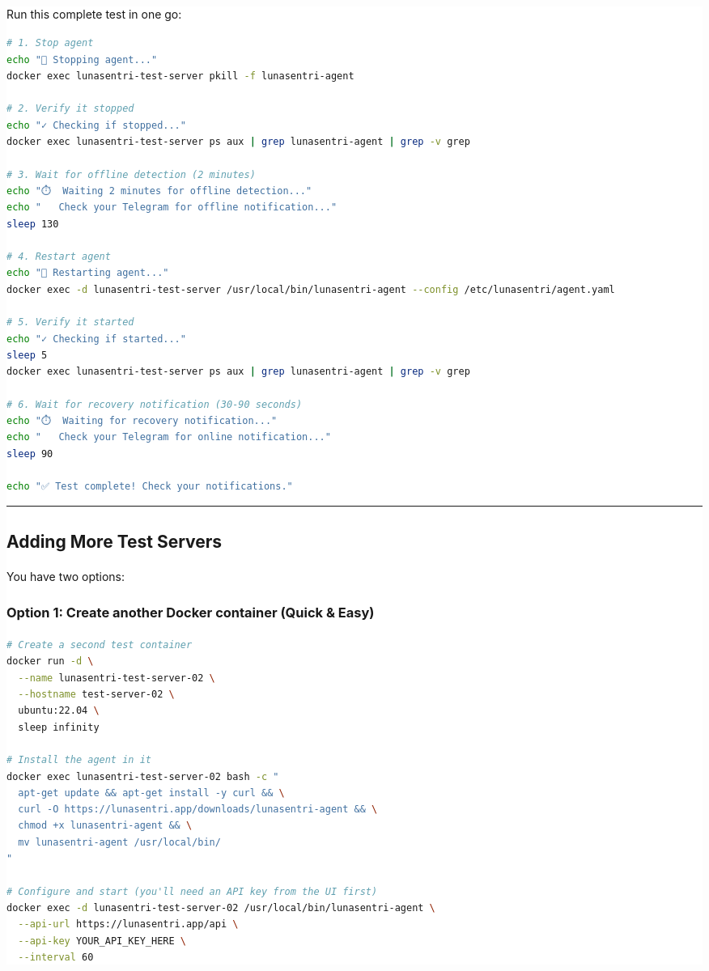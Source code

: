 Run this complete test in one go:

```bash
# 1. Stop agent
echo "🛑 Stopping agent..."
docker exec lunasentri-test-server pkill -f lunasentri-agent

# 2. Verify it stopped
echo "✓ Checking if stopped..."
docker exec lunasentri-test-server ps aux | grep lunasentri-agent | grep -v grep

# 3. Wait for offline detection (2 minutes)
echo "⏱️  Waiting 2 minutes for offline detection..."
echo "   Check your Telegram for offline notification..."
sleep 130

# 4. Restart agent
echo "🔄 Restarting agent..."
docker exec -d lunasentri-test-server /usr/local/bin/lunasentri-agent --config /etc/lunasentri/agent.yaml

# 5. Verify it started
echo "✓ Checking if started..."
sleep 5
docker exec lunasentri-test-server ps aux | grep lunasentri-agent | grep -v grep

# 6. Wait for recovery notification (30-90 seconds)
echo "⏱️  Waiting for recovery notification..."
echo "   Check your Telegram for online notification..."
sleep 90

echo "✅ Test complete! Check your notifications."
```

---

## Adding More Test Servers

You have two options:

### Option 1: Create another Docker container (Quick & Easy)

```bash
# Create a second test container
docker run -d \
  --name lunasentri-test-server-02 \
  --hostname test-server-02 \
  ubuntu:22.04 \
  sleep infinity

# Install the agent in it
docker exec lunasentri-test-server-02 bash -c "
  apt-get update && apt-get install -y curl && \
  curl -O https://lunasentri.app/downloads/lunasentri-agent && \
  chmod +x lunasentri-agent && \
  mv lunasentri-agent /usr/local/bin/
"

# Configure and start (you'll need an API key from the UI first)
docker exec -d lunasentri-test-server-02 /usr/local/bin/lunasentri-agent \
  --api-url https://lunasentri.app/api \
  --api-key YOUR_API_KEY_HERE \
  --interval 60
```